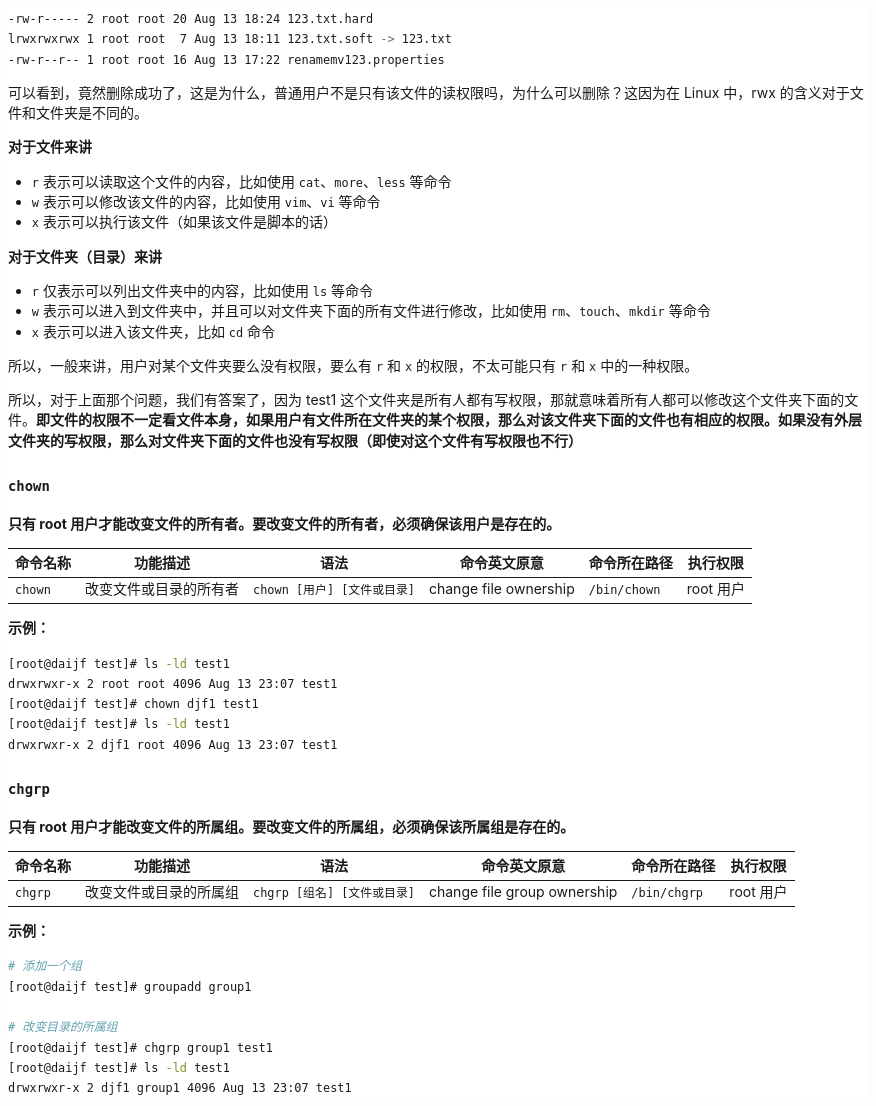 ```bash
-rw-r----- 2 root root 20 Aug 13 18:24 123.txt.hard
lrwxrwxrwx 1 root root  7 Aug 13 18:11 123.txt.soft -> 123.txt
-rw-r--r-- 1 root root 16 Aug 13 17:22 renamemv123.properties
```

可以看到，竟然删除成功了，这是为什么，普通用户不是只有该文件的读权限吗，为什么可以删除？这因为在 Linux 中，rwx 的含义对于文件和文件夹是不同的。

**对于文件来讲**
- `r` 表示可以读取这个文件的内容，比如使用 `cat`、`more`、`less` 等命令
- `w` 表示可以修改该文件的内容，比如使用 `vim`、`vi` 等命令
- `x` 表示可以执行该文件（如果该文件是脚本的话）

**对于文件夹（目录）来讲**
- `r` 仅表示可以列出文件夹中的内容，比如使用 `ls` 等命令
- `w` 表示可以进入到文件夹中，并且可以对文件夹下面的所有文件进行修改，比如使用 `rm`、`touch`、`mkdir` 等命令
- `x` 表示可以进入该文件夹，比如 `cd` 命令

所以，一般来讲，用户对某个文件夹要么没有权限，要么有 `r` 和 `x` 的权限，不太可能只有 `r` 和 `x` 中的一种权限。

所以，对于上面那个问题，我们有答案了，因为 test1 这个文件夹是所有人都有写权限，那就意味着所有人都可以修改这个文件夹下面的文件。**即文件的权限不一定看文件本身，如果用户有文件所在文件夹的某个权限，那么对该文件夹下面的文件也有相应的权限。如果没有外层文件夹的写权限，那么对文件夹下面的文件也没有写权限（即使对这个文件有写权限也不行）**

### `chown`

**只有 root 用户才能改变文件的所有者。要改变文件的所有者，必须确保该用户是存在的。**

命令名称|功能描述|语法|命令英文原意|命令所在路径|执行权限
---|---|---|---|---|---
`chown`|改变文件或目录的所有者|`chown [用户] [文件或目录]`|change file ownership|`/bin/chown`|root 用户

**示例：**

```bash
[root@daijf test]# ls -ld test1
drwxrwxr-x 2 root root 4096 Aug 13 23:07 test1
[root@daijf test]# chown djf1 test1
[root@daijf test]# ls -ld test1
drwxrwxr-x 2 djf1 root 4096 Aug 13 23:07 test1
```

### `chgrp`

**只有 root 用户才能改变文件的所属组。要改变文件的所属组，必须确保该所属组是存在的。**

命令名称|功能描述|语法|命令英文原意|命令所在路径|执行权限
---|---|---|---|---|---
`chgrp`|改变文件或目录的所属组|`chgrp [组名] [文件或目录]`|change file group ownership|`/bin/chgrp`|root 用户


**示例：**

```bash
# 添加一个组
[root@daijf test]# groupadd group1

# 改变目录的所属组
[root@daijf test]# chgrp group1 test1
[root@daijf test]# ls -ld test1
drwxrwxr-x 2 djf1 group1 4096 Aug 13 23:07 test1
```
